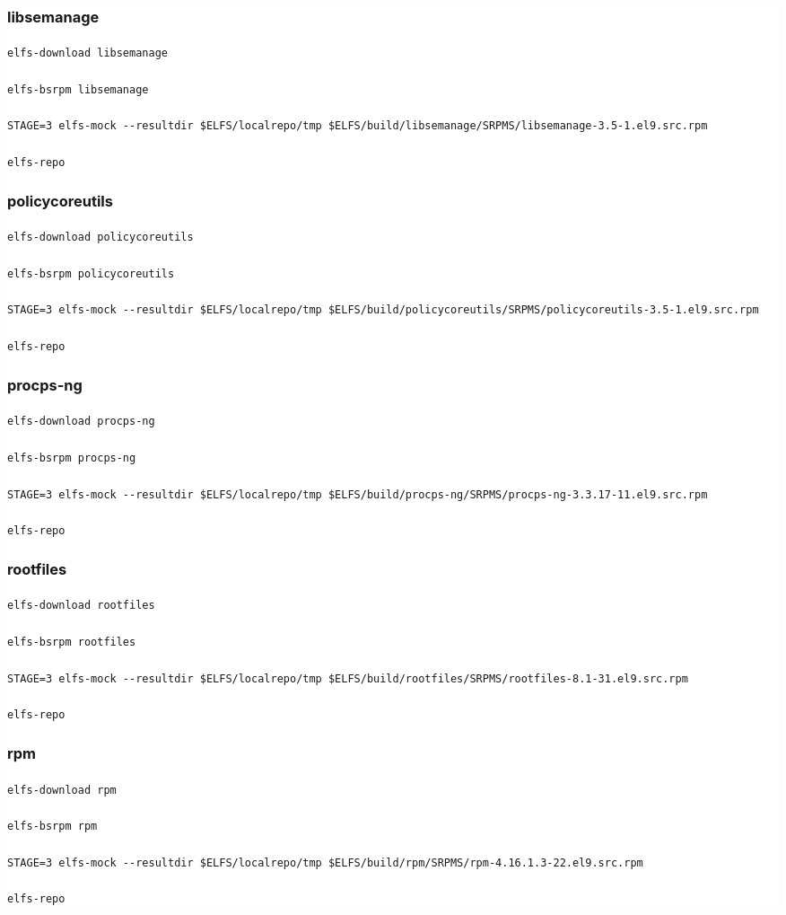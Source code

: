 
### libsemanage
```
elfs-download libsemanage

elfs-bsrpm libsemanage

STAGE=3 elfs-mock --resultdir $ELFS/localrepo/tmp $ELFS/build/libsemanage/SRPMS/libsemanage-3.5-1.el9.src.rpm

elfs-repo
```


### policycoreutils
```
elfs-download policycoreutils

elfs-bsrpm policycoreutils

STAGE=3 elfs-mock --resultdir $ELFS/localrepo/tmp $ELFS/build/policycoreutils/SRPMS/policycoreutils-3.5-1.el9.src.rpm

elfs-repo
```


### procps-ng
```
elfs-download procps-ng

elfs-bsrpm procps-ng

STAGE=3 elfs-mock --resultdir $ELFS/localrepo/tmp $ELFS/build/procps-ng/SRPMS/procps-ng-3.3.17-11.el9.src.rpm

elfs-repo
```


### rootfiles
```
elfs-download rootfiles

elfs-bsrpm rootfiles

STAGE=3 elfs-mock --resultdir $ELFS/localrepo/tmp $ELFS/build/rootfiles/SRPMS/rootfiles-8.1-31.el9.src.rpm

elfs-repo
````


### rpm
```
elfs-download rpm

elfs-bsrpm rpm

STAGE=3 elfs-mock --resultdir $ELFS/localrepo/tmp $ELFS/build/rpm/SRPMS/rpm-4.16.1.3-22.el9.src.rpm

elfs-repo
```
